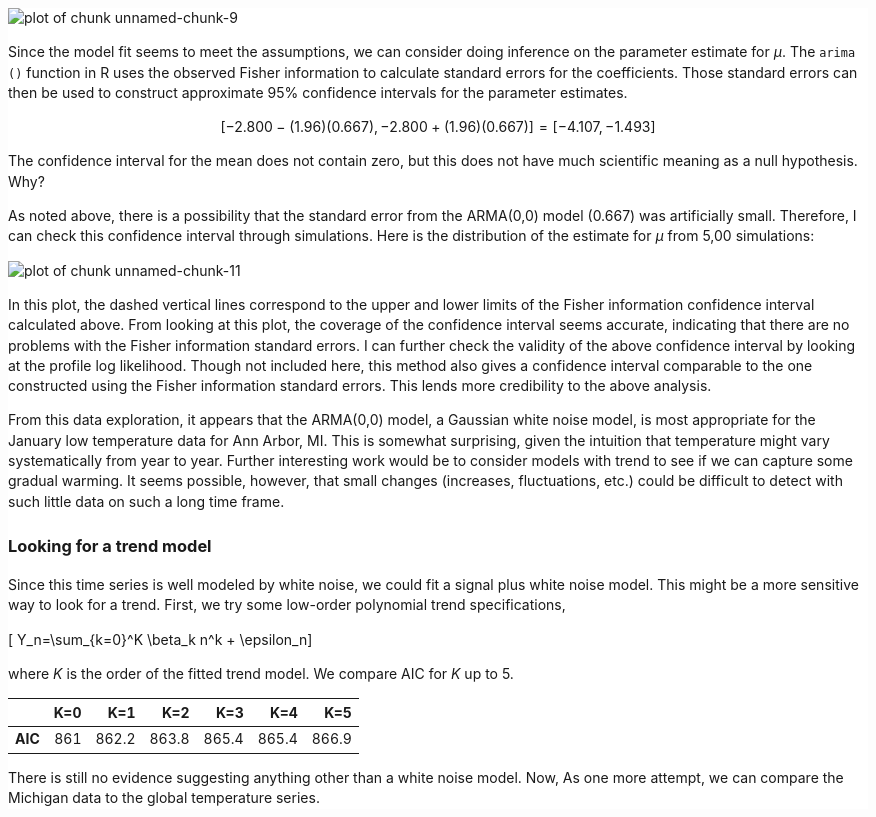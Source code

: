 ![plot of chunk unnamed-chunk-9](figure/unnamed-chunk-9-1.png)

Since the model fit seems to meet the assumptions, we can consider doing inference on the parameter estimate for $\mu$. The $\texttt{arima()}$ function in R uses the observed Fisher information to calculate standard errors for the coefficients. Those standard errors can then be used to construct approximate 95% confidence intervals for the parameter estimates. 



$$[-2.800 - (1.96)(0.667),
   -2.800 + (1.96)(0.667)]
   = [ -4.107 , -1.493 ] $$

The confidence interval for the mean does not contain zero, but this does not have much scientific meaning as a null hypothesis. Why?

As noted above, there is a possibility that the standard error from the ARMA(0,0) model ($0.667$) was artificially small. Therefore, I can check this confidence interval through simulations. Here is the distribution of the estimate for $\mu$ from 5,00 simulations:




![plot of chunk unnamed-chunk-11](figure/unnamed-chunk-11-1.png)

In this plot, the dashed vertical lines correspond to the upper and lower limits of the Fisher information confidence interval calculated above. From looking at this plot, the coverage of the confidence interval seems accurate, indicating that there are no problems with the Fisher information standard errors. I can further check the validity of the above confidence interval by looking at the profile log likelihood. Though not included here, this method also gives a confidence interval comparable to the one constructed using the Fisher information standard errors. This lends more credibility to the above analysis.

From this data exploration, it appears that the ARMA(0,0) model, a Gaussian white noise model, is most appropriate for the January low temperature data for Ann Arbor, MI. This is somewhat surprising, given the intuition that temperature might vary systematically from year to year. Further interesting work would be to consider models with trend to see if we can capture some gradual warming. It seems possible, however, that small changes (increases, fluctuations, etc.) could be difficult to detect with such little data on such a long time frame.


### Looking for a trend model


Since this time series is well modeled by white noise, we could fit a signal plus white noise model. This might be a more sensitive way to look for a trend.
First, we try some low-order polynomial trend specifications,

\[ Y_n=\sum_{k=0}^K \beta_k n^k + \epsilon_n\]

where $K$ is the order of the fitted trend model. We compare AIC for $K$ up to 5.


|           | K=0|   K=1|   K=2|   K=3|   K=4|   K=5|
|:----------|---:|-----:|-----:|-----:|-----:|-----:|
|<b>AIC</b> | 861| 862.2| 863.8| 865.4| 865.4| 866.9|

There is still no evidence suggesting anything other than a white noise model. Now, 
As one more attempt, we can compare the Michigan data to the global temperature series.
